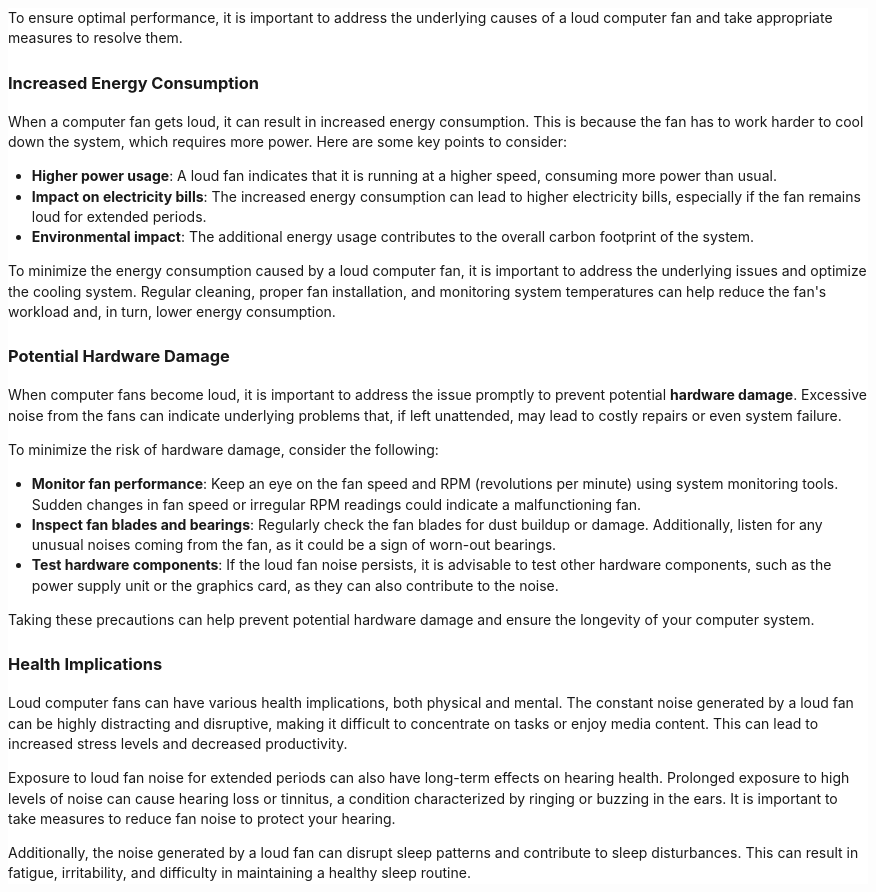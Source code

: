 To ensure optimal performance, it is important to address the underlying causes of a loud computer fan and take appropriate measures to resolve them.

### Increased Energy Consumption

When a computer fan gets loud, it can result in increased energy consumption. This is because the fan has to work harder to cool down the system, which requires more power. Here are some key points to consider:

*   **Higher power usage**: A loud fan indicates that it is running at a higher speed, consuming more power than usual.
*   **Impact on electricity bills**: The increased energy consumption can lead to higher electricity bills, especially if the fan remains loud for extended periods.
*   **Environmental impact**: The additional energy usage contributes to the overall carbon footprint of the system.

To minimize the energy consumption caused by a loud computer fan, it is important to address the underlying issues and optimize the cooling system. Regular cleaning, proper fan installation, and monitoring system temperatures can help reduce the fan's workload and, in turn, lower energy consumption.

### Potential Hardware Damage

When computer fans become loud, it is important to address the issue promptly to prevent potential **hardware damage**. Excessive noise from the fans can indicate underlying problems that, if left unattended, may lead to costly repairs or even system failure.

To minimize the risk of hardware damage, consider the following:

*   **Monitor fan performance**: Keep an eye on the fan speed and RPM (revolutions per minute) using system monitoring tools. Sudden changes in fan speed or irregular RPM readings could indicate a malfunctioning fan.
*   **Inspect fan blades and bearings**: Regularly check the fan blades for dust buildup or damage. Additionally, listen for any unusual noises coming from the fan, as it could be a sign of worn-out bearings.
*   **Test hardware components**: If the loud fan noise persists, it is advisable to test other hardware components, such as the power supply unit or the graphics card, as they can also contribute to the noise.

Taking these precautions can help prevent potential hardware damage and ensure the longevity of your computer system.

### Health Implications

Loud computer fans can have various health implications, both physical and mental. The constant noise generated by a loud fan can be highly distracting and disruptive, making it difficult to concentrate on tasks or enjoy media content. This can lead to increased stress levels and decreased productivity.

Exposure to loud fan noise for extended periods can also have long-term effects on hearing health. Prolonged exposure to high levels of noise can cause hearing loss or tinnitus, a condition characterized by ringing or buzzing in the ears. It is important to take measures to reduce fan noise to protect your hearing.

Additionally, the noise generated by a loud fan can disrupt sleep patterns and contribute to sleep disturbances. This can result in fatigue, irritability, and difficulty in maintaining a healthy sleep routine.
